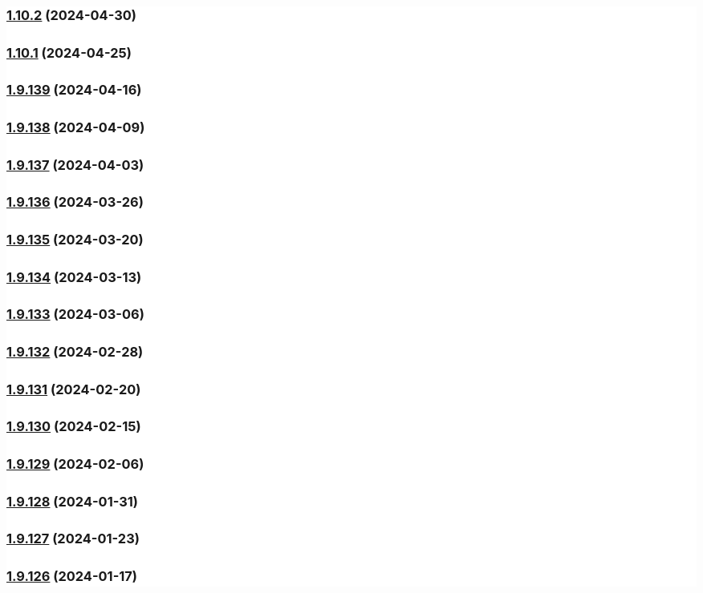 ### [1.10.2](https://github.com/surveyjs/custom-widgets/compare/v1.10.1...v1.10.2) (2024-04-30)

### [1.10.1](https://github.com/surveyjs/custom-widgets/compare/v1.9.139...v1.10.1) (2024-04-25)

### [1.9.139](https://github.com/surveyjs/custom-widgets/compare/v1.9.138...v1.9.139) (2024-04-16)

### [1.9.138](https://github.com/surveyjs/custom-widgets/compare/v1.9.137...v1.9.138) (2024-04-09)

### [1.9.137](https://github.com/surveyjs/custom-widgets/compare/v1.9.136...v1.9.137) (2024-04-03)

### [1.9.136](https://github.com/surveyjs/custom-widgets/compare/v1.9.135...v1.9.136) (2024-03-26)

### [1.9.135](https://github.com/surveyjs/custom-widgets/compare/v1.9.134...v1.9.135) (2024-03-20)

### [1.9.134](https://github.com/surveyjs/custom-widgets/compare/v1.9.133...v1.9.134) (2024-03-13)

### [1.9.133](https://github.com/surveyjs/custom-widgets/compare/v1.9.132...v1.9.133) (2024-03-06)

### [1.9.132](https://github.com/surveyjs/custom-widgets/compare/v1.9.131...v1.9.132) (2024-02-28)

### [1.9.131](https://github.com/surveyjs/custom-widgets/compare/v1.9.130...v1.9.131) (2024-02-20)

### [1.9.130](https://github.com/surveyjs/custom-widgets/compare/v1.9.129...v1.9.130) (2024-02-15)

### [1.9.129](https://github.com/surveyjs/custom-widgets/compare/v1.9.128...v1.9.129) (2024-02-06)

### [1.9.128](https://github.com/surveyjs/custom-widgets/compare/v1.9.127...v1.9.128) (2024-01-31)

### [1.9.127](https://github.com/surveyjs/custom-widgets/compare/v1.9.126...v1.9.127) (2024-01-23)

### [1.9.126](https://github.com/surveyjs/custom-widgets/compare/v1.9.125...v1.9.126) (2024-01-17)
